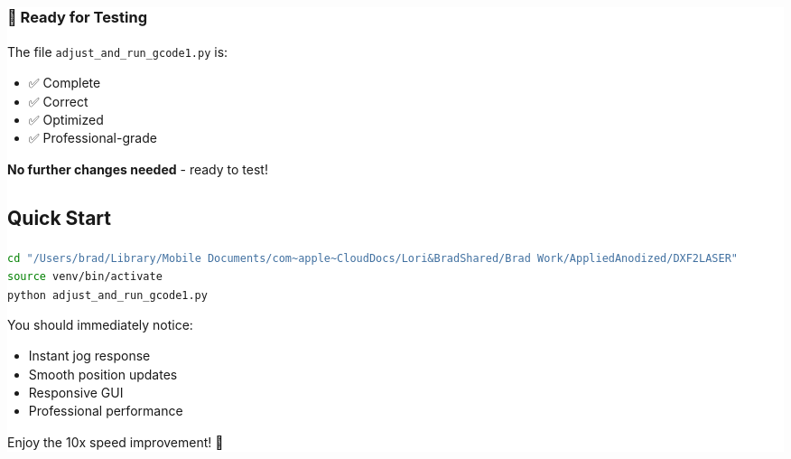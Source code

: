 ### 🎯 Ready for Testing

The file `adjust_and_run_gcode1.py` is:
- ✅ Complete
- ✅ Correct
- ✅ Optimized
- ✅ Professional-grade

**No further changes needed** - ready to test!

## Quick Start

```bash
cd "/Users/brad/Library/Mobile Documents/com~apple~CloudDocs/Lori&BradShared/Brad Work/AppliedAnodized/DXF2LASER"
source venv/bin/activate
python adjust_and_run_gcode1.py
```

You should immediately notice:
- Instant jog response
- Smooth position updates
- Responsive GUI
- Professional performance

Enjoy the 10x speed improvement! 🚀

